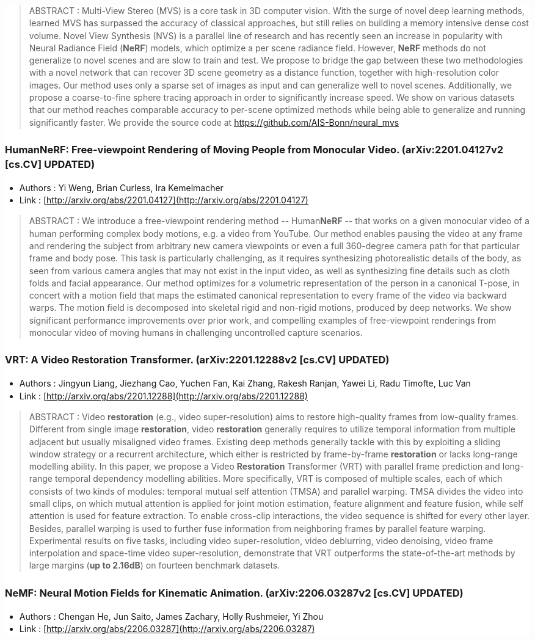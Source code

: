 > ABSTRACT  :  Multi-View Stereo (MVS) is a core task in 3D computer vision. With the surge of novel deep learning methods, learned MVS has surpassed the accuracy of classical approaches, but still relies on building a memory intensive dense cost volume. Novel View Synthesis (NVS) is a parallel line of research and has recently seen an increase in popularity with Neural Radiance Field (**NeRF**) models, which optimize a per scene radiance field. However, **NeRF** methods do not generalize to novel scenes and are slow to train and test. We propose to bridge the gap between these two methodologies with a novel network that can recover 3D scene geometry as a distance function, together with high-resolution color images. Our method uses only a sparse set of images as input and can generalize well to novel scenes. Additionally, we propose a coarse-to-fine sphere tracing approach in order to significantly increase speed. We show on various datasets that our method reaches comparable accuracy to per-scene optimized methods while being able to generalize and running significantly faster. We provide the source code at https://github.com/AIS-Bonn/neural_mvs  
### Human**NeRF**: Free-viewpoint Rendering of Moving People from Monocular Video. (arXiv:2201.04127v2 [cs.CV] UPDATED)
- Authors : Yi Weng, Brian Curless, Ira Kemelmacher
- Link : [http://arxiv.org/abs/2201.04127](http://arxiv.org/abs/2201.04127)
> ABSTRACT  :  We introduce a free-viewpoint rendering method -- Human**NeRF** -- that works on a given monocular video of a human performing complex body motions, e.g. a video from YouTube. Our method enables pausing the video at any frame and rendering the subject from arbitrary new camera viewpoints or even a full 360-degree camera path for that particular frame and body pose. This task is particularly challenging, as it requires synthesizing photorealistic details of the body, as seen from various camera angles that may not exist in the input video, as well as synthesizing fine details such as cloth folds and facial appearance. Our method optimizes for a volumetric representation of the person in a canonical T-pose, in concert with a motion field that maps the estimated canonical representation to every frame of the video via backward warps. The motion field is decomposed into skeletal rigid and non-rigid motions, produced by deep networks. We show significant performance improvements over prior work, and compelling examples of free-viewpoint renderings from monocular video of moving humans in challenging uncontrolled capture scenarios.  
### VRT: A Video **Restoration** Transformer. (arXiv:2201.12288v2 [cs.CV] UPDATED)
- Authors : Jingyun Liang, Jiezhang Cao, Yuchen Fan, Kai Zhang, Rakesh Ranjan, Yawei Li, Radu Timofte, Luc Van
- Link : [http://arxiv.org/abs/2201.12288](http://arxiv.org/abs/2201.12288)
> ABSTRACT  :  Video **restoration** (e.g., video super-resolution) aims to restore high-quality frames from low-quality frames. Different from single image **restoration**, video **restoration** generally requires to utilize temporal information from multiple adjacent but usually misaligned video frames. Existing deep methods generally tackle with this by exploiting a sliding window strategy or a recurrent architecture, which either is restricted by frame-by-frame **restoration** or lacks long-range modelling ability. In this paper, we propose a Video **Restoration** Transformer (VRT) with parallel frame prediction and long-range temporal dependency modelling abilities. More specifically, VRT is composed of multiple scales, each of which consists of two kinds of modules: temporal mutual self attention (TMSA) and parallel warping. TMSA divides the video into small clips, on which mutual attention is applied for joint motion estimation, feature alignment and feature fusion, while self attention is used for feature extraction. To enable cross-clip interactions, the video sequence is shifted for every other layer. Besides, parallel warping is used to further fuse information from neighboring frames by parallel feature warping. Experimental results on five tasks, including video super-resolution, video deblurring, video denoising, video frame interpolation and space-time video super-resolution, demonstrate that VRT outperforms the state-of-the-art methods by large margins ($\textbf{up to 2.16dB}$) on fourteen benchmark datasets.  
### NeMF: Neural Motion Fields for Kinematic Animation. (arXiv:2206.03287v2 [cs.CV] UPDATED)
- Authors : Chengan He, Jun Saito, James Zachary, Holly Rushmeier, Yi Zhou
- Link : [http://arxiv.org/abs/2206.03287](http://arxiv.org/abs/2206.03287)